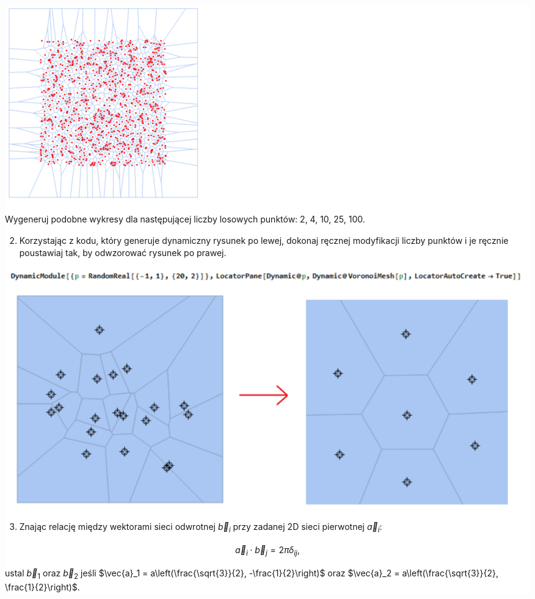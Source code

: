    ![](voronoi.png)

 Wygeneruj podobne wykresy dla następującej liczby losowych punktów: 2, 4, 10, 25, 100.

2. Korzystając z kodu, który generuje dynamiczny rysunek po lewej, dokonaj ręcznej modyfikacji liczby punktów i je ręcznie poustawiaj tak, by odwzorować rysunek po prawej.

![](voronoi2.png)

3. Znając relację między wektorami sieci odwrotnej $\vec{b}_i$ przy zadanej 2D sieci pierwotnej $\vec{a}_i$: 

$$
\vec{a}_i \cdot \vec{b}_j = 2\pi\delta_{ij},
$$

ustal $\vec{b}_1$ oraz $\vec{b}_2$ jeśli $\vec{a}_1 = a\left(\frac{\sqrt{3}}{2}, -\frac{1}{2}\right)$ oraz $\vec{a}_2 = a\left(\frac{\sqrt{3}}{2}, \frac{1}{2}\right)$.
